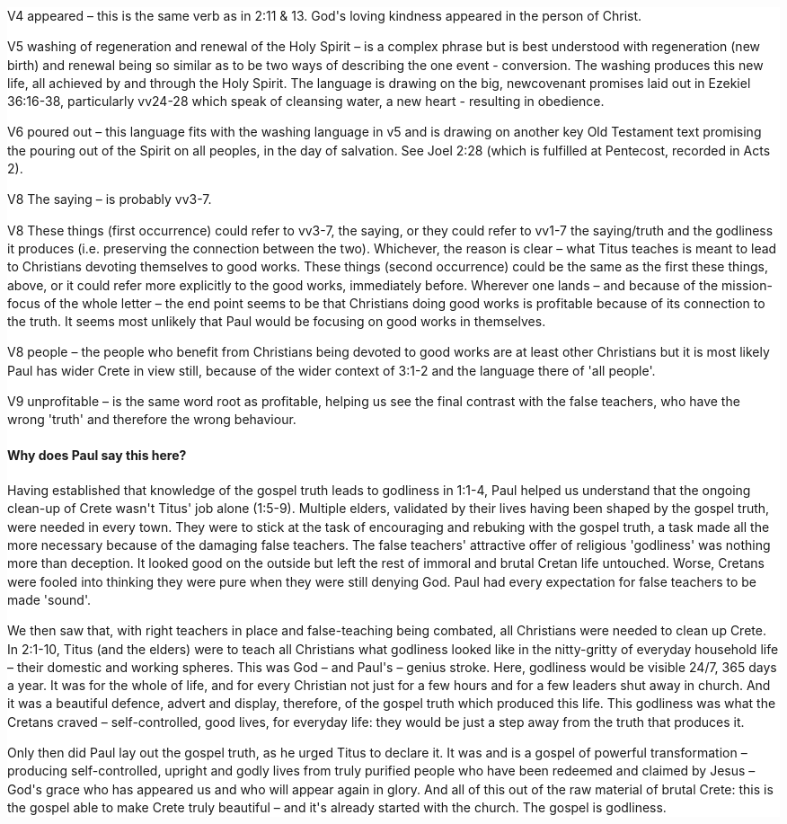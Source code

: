 V4 appeared – this is the same verb as in 2:11 & 13. God's loving kindness appeared in the person of Christ.

V5 washing of regeneration and renewal of the Holy Spirit – is a complex phrase but is best understood with regeneration (new birth) and renewal being so similar as to be two ways of describing the one event - conversion. The washing produces this new life, all achieved by and through the Holy Spirit. The language is drawing on the big, newcovenant promises laid out in Ezekiel 36:16-38, particularly vv24-28 which speak of cleansing water, a new heart - resulting in obedience.

V6 poured out – this language fits with the washing language in v5 and is drawing on another key Old Testament text promising the pouring out of the Spirit on all peoples, in the day of salvation. See Joel 2:28 (which is fulfilled at Pentecost, recorded in Acts 2).

V8 The saying – is probably vv3-7.

V8 These things (first occurrence) could refer to vv3-7, the saying, or they could refer to vv1-7 the saying/truth and the godliness it produces (i.e. preserving the connection between the two). Whichever, the reason is clear – what Titus teaches is meant to lead to Christians devoting themselves to good works. These things (second occurrence) could be the same as the first these things, above, or it could refer more explicitly to the good works, immediately before. Wherever one lands – and because of the mission-focus of the whole letter – the end point seems to be that Christians doing good works is profitable because of its connection to the truth. It seems most unlikely that Paul would be focusing on good works in themselves.

V8 people – the people who benefit from Christians being devoted to good works are at least other Christians but it is most likely Paul has wider Crete in view still, because of the wider context of 3:1-2 and the language there of 'all people'.

V9 unprofitable – is the same word root as profitable, helping us see the final contrast with the false teachers, who have the wrong 'truth' and therefore the wrong behaviour.

#### **Why does Paul say this here?**

Having established that knowledge of the gospel truth leads to godliness in 1:1-4, Paul helped us understand that the ongoing clean-up of Crete wasn't Titus' job alone (1:5-9). Multiple elders, validated by their lives having been shaped by the gospel truth, were needed in every town. They were to stick at the task of encouraging and rebuking with the gospel truth, a task made all the more necessary because of the damaging false teachers. The false teachers' attractive offer of religious 'godliness' was nothing more than deception. It looked good on the outside but left the rest of immoral and brutal Cretan life untouched. Worse, Cretans were fooled into thinking they were pure when they were still denying God. Paul had every expectation for false teachers to be made 'sound'.

We then saw that, with right teachers in place and false-teaching being combated, all Christians were needed to clean up Crete. In 2:1-10, Titus (and the elders) were to teach all Christians what godliness looked like in the nitty-gritty of everyday household life – their domestic and working spheres. This was God – and Paul's – genius stroke. Here, godliness would be visible 24/7, 365 days a year. It was for the whole of life, and for every Christian not just for a few hours and for a few leaders shut away in church. And it was a beautiful defence, advert and display, therefore, of the gospel truth which produced this life. This godliness was what the Cretans craved – self-controlled, good lives, for everyday life: they would be just a step away from the truth that produces it.

Only then did Paul lay out the gospel truth, as he urged Titus to declare it. It was and is a gospel of powerful transformation – producing self-controlled, upright and godly lives from truly purified people who have been redeemed and claimed by Jesus – God's grace who has appeared us and who will appear again in glory. And all of this out of the raw material of brutal Crete: this is the gospel able to make Crete truly beautiful – and it's already started with the church. The gospel is godliness.
